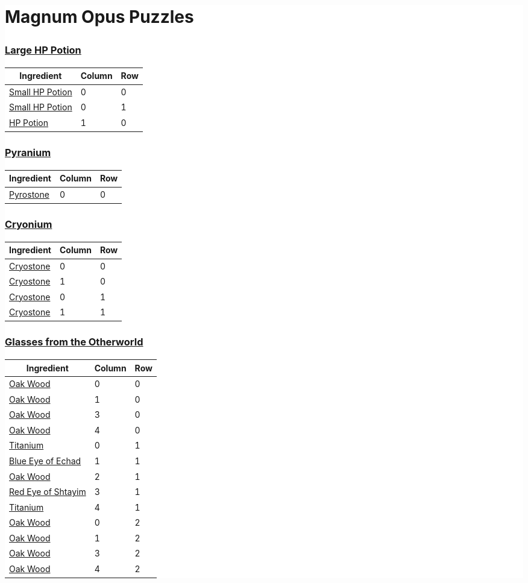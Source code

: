 # Magnum Opus Puzzles

### [Large HP Potion](http://tosdb.org/item/640004)

| Ingredient  | Column | Row |
| ----------- | ------ | --- |
|[Small HP Potion](http://tosdb.org/item/640002)|0|0|
|[Small HP Potion](http://tosdb.org/item/640002)|0|1|
|[HP Potion](http://tosdb.org/item/640003)|1|0|


### [Pyranium](http://tosdb.org/item/649213)

| Ingredient  | Column | Row |
| ----------- | ------ | --- |
|[Pyrostone](http://tosdb.org/item/649211)|0|0|


### [Cryonium](http://tosdb.org/item/649214)

| Ingredient  | Column | Row |
| ----------- | ------ | --- |
|[Cryostone](http://tosdb.org/item/649212)|0|0|
|[Cryostone](http://tosdb.org/item/649212)|1|0|
|[Cryostone](http://tosdb.org/item/649212)|0|1|
|[Cryostone](http://tosdb.org/item/649212)|1|1|


### [Glasses from the Otherworld](http://tosdb.org/item/628042)

| Ingredient  | Column | Row |
| ----------- | ------ | --- |
|[Oak Wood](http://tosdb.org/item/645238)|0|0|
|[Oak Wood](http://tosdb.org/item/645238)|1|0|
|[Oak Wood](http://tosdb.org/item/645238)|3|0|
|[Oak Wood](http://tosdb.org/item/645238)|4|0|
|[Titanium](http://tosdb.org/item/649008)|0|1|
|[Blue Eye of Echad](http://tosdb.org/item/645351)|1|1|
|[Oak Wood](http://tosdb.org/item/645238)|2|1|
|[Red Eye of Shtayim](http://tosdb.org/item/645350)|3|1|
|[Titanium](http://tosdb.org/item/649008)|4|1|
|[Oak Wood](http://tosdb.org/item/645238)|0|2|
|[Oak Wood](http://tosdb.org/item/645238)|1|2|
|[Oak Wood](http://tosdb.org/item/645238)|3|2|
|[Oak Wood](http://tosdb.org/item/645238)|4|2|

